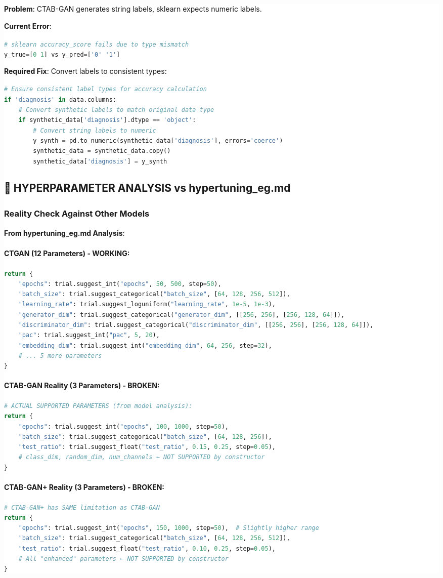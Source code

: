 **Problem**: CTAB-GAN generates string labels, sklearn expects numeric labels.

**Current Error**:
```python
# sklearn accuracy_score fails due to type mismatch
y_true=[0 1] vs y_pred=['0' '1']
```

**Required Fix**: Convert labels to consistent types:
```python
# Ensure consistent label types for accuracy calculation
if 'diagnosis' in data.columns:
    # Convert synthetic labels to match original data type
    if synthetic_data['diagnosis'].dtype == 'object':
        # Convert string labels to numeric
        y_synth = pd.to_numeric(synthetic_data['diagnosis'], errors='coerce')
        synthetic_data = synthetic_data.copy()
        synthetic_data['diagnosis'] = y_synth
```

## 🔬 HYPERPARAMETER ANALYSIS vs hypertuning_eg.md

### Reality Check Against Other Models

**From hypertuning_eg.md Analysis**:

#### **CTGAN (12 Parameters) - WORKING**:
```python
return {
    "epochs": trial.suggest_int("epochs", 50, 500, step=50),
    "batch_size": trial.suggest_categorical("batch_size", [64, 128, 256, 512]),
    "learning_rate": trial.suggest_loguniform("learning_rate", 1e-5, 1e-3),
    "generator_dim": trial.suggest_categorical("generator_dim", [[256, 256], [256, 128, 64]]),
    "discriminator_dim": trial.suggest_categorical("discriminator_dim", [[256, 256], [256, 128, 64]]),
    "pac": trial.suggest_int("pac", 5, 20),
    "embedding_dim": trial.suggest_int("embedding_dim", 64, 256, step=32),
    # ... 5 more parameters
}
```

#### **CTAB-GAN Reality (3 Parameters) - BROKEN**:
```python
# ACTUAL SUPPORTED PARAMETERS (from model analysis):
return {
    "epochs": trial.suggest_int("epochs", 100, 1000, step=50),
    "batch_size": trial.suggest_categorical("batch_size", [64, 128, 256]), 
    "test_ratio": trial.suggest_float("test_ratio", 0.15, 0.25, step=0.05),
    # class_dim, random_dim, num_channels ← NOT SUPPORTED by constructor
}
```

#### **CTAB-GAN+ Reality (3 Parameters) - BROKEN**:
```python
# CTAB-GAN+ has SAME limitation as CTAB-GAN
return {
    "epochs": trial.suggest_int("epochs", 150, 1000, step=50),  # Slightly higher range
    "batch_size": trial.suggest_categorical("batch_size", [64, 128, 256, 512]),
    "test_ratio": trial.suggest_float("test_ratio", 0.10, 0.25, step=0.05),
    # All "enhanced" parameters ← NOT SUPPORTED by constructor
}
```
